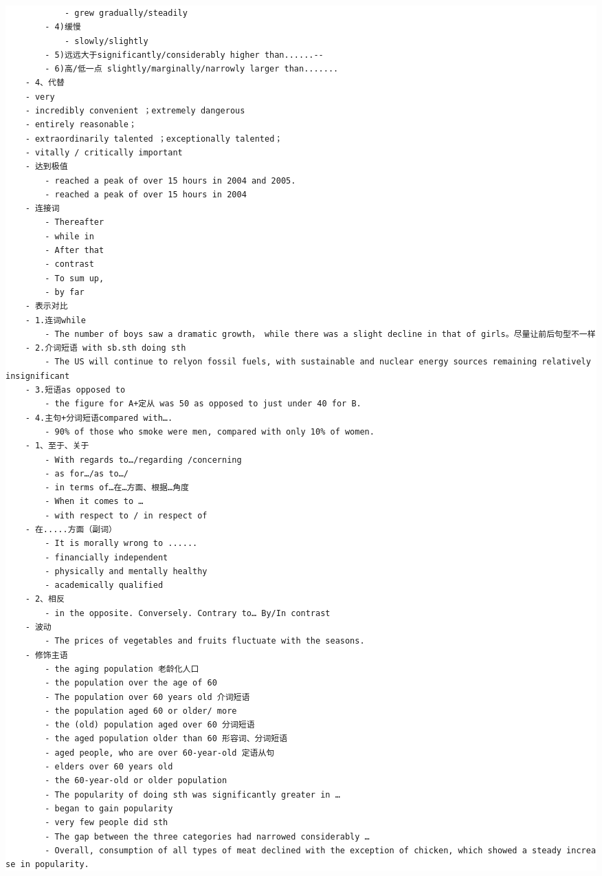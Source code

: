 				- grew gradually/steadily
			- 4)缓慢
				- slowly/slightly 
			- 5)远远大于significantly/considerably higher than......-- 
			- 6)高/低一点 slightly/marginally/narrowly larger than....... 
		- 4、代替
		- very
		- incredibly convenient ；extremely dangerous
		- entirely reasonable；
		- extraordinarily talented ；exceptionally talented；  
		- vitally / critically important 
		- 达到极值
			- reached a peak of over 15 hours in 2004 and 2005.  
			- reached a peak of over 15 hours in 2004 
		- 连接词 
			- Thereafter  
			- while in 
			- After that  
			- contrast
			- To sum up,  
			- by far  
		- 表示对比
		- 1.连词while
			- The number of boys saw a dramatic growth， while there was a slight decline in that of girls。尽量让前后句型不一样 
		- 2.介词短语 with sb.sth doing sth
			- The US will continue to relyon fossil fuels, with sustainable and nuclear energy sources remaining relatively insignificant  
		- 3.短语as opposed to
			- the figure for A+定从 was 50 as opposed to just under 40 for B. 
		- 4.主句+分词短语compared with….  
			- 90% of those who smoke were men, compared with only 10% of women.  
		- 1、至于、关于  
			- With regards to…/regarding /concerning  
			- as for…/as to…/
			- in terms of…在…方面、根据…角度 
			- When it comes to …  
			- with respect to / in respect of
		- 在.....方面（副词）
			- It is morally wrong to ......  
			- financially independent
			- physically and mentally healthy
			- academically qualified 
		- 2、相反
			- in the opposite. Conversely. Contrary to… By/In contrast  
		- 波动  
			- The prices of vegetables and fruits fluctuate with the seasons. 
		- 修饰主语
			- the aging population 老龄化人口
			- the population over the age of 60 
			- The population over 60 years old 介词短语
			- the population aged 60 or older/ more
			- the (old) population aged over 60 分词短语  
			- the aged population older than 60 形容词、分词短语
			- aged people, who are over 60-year-old 定语从句
			- elders over 60 years old  
			- the 60-year-old or older population  
			- The popularity of doing sth was significantly greater in … 
			- began to gain popularity 
			- very few people did sth
			- The gap between the three categories had narrowed considerably …
			- Overall, consumption of all types of meat declined with the exception of chicken, which showed a steady increase in popularity. 